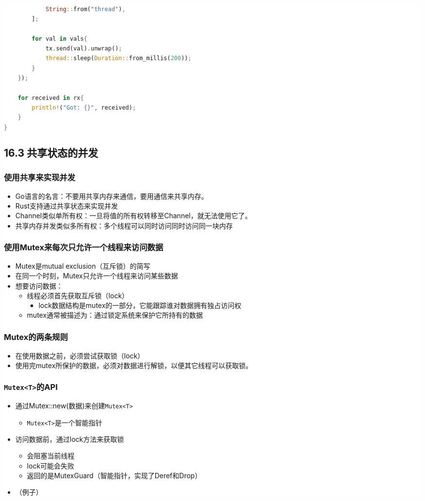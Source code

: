 ```rust
            String::from("thread"),
        ];

        for val in vals{
            tx.send(val).unwrap();
            thread::sleep(Duration::from_millis(200));
        }
    });

    for received in rx{
        println!("Got: {}", received);
    }
}
```



## 16.3 共享状态的并发

### 使用共享来实现并发

* Go语言的名言：不要用共享内存来通信，要用通信来共享内存。
* Rust支持通过共享状态来实现并发
* Channel类似单所有权：一旦将值的所有权转移至Channel，就无法使用它了。
* 共享内存并发类似多所有权：多个线程可以同时访问同时访问同一块内存

### 使用Mutex来每次只允许一个线程来访问数据

* Mutex是mutual exclusion（互斥锁）的简写
* 在同一个时刻，Mutex只允许一个线程来访问某些数据
* 想要访问数据：
  * 线程必须首先获取互斥锁（lock）
    * lock数据结构是mutex的一部分，它能跟踪谁对数据拥有独占访问权
  * mutex通常被描述为：通过锁定系统来保护它所持有的数据

### Mutex的两条规则

* 在使用数据之前，必须尝试获取锁（lock）
* 使用完mutex所保护的数据，必须对数据进行解锁，以便其它线程可以获取锁。

### `Mutex<T>`的API

* 通过Mutex::new(数据)来创建`Mutex<T>`

  * `Mutex<T>`是一个智能指针

* 访问数据前，通过lock方法来获取锁

  * 会阻塞当前线程
  * lock可能会失败
  * 返回的是MutexGuard（智能指针，实现了Deref和Drop）

* （例子）

